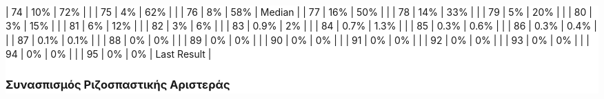 | 74 | 10% | 72% |  |
| 75 | 4% | 62% |  |
| 76 | 8% | 58% | Median |
| 77 | 16% | 50% |  |
| 78 | 14% | 33% |  |
| 79 | 5% | 20% |  |
| 80 | 3% | 15% |  |
| 81 | 6% | 12% |  |
| 82 | 3% | 6% |  |
| 83 | 0.9% | 2% |  |
| 84 | 0.7% | 1.3% |  |
| 85 | 0.3% | 0.6% |  |
| 86 | 0.3% | 0.4% |  |
| 87 | 0.1% | 0.1% |  |
| 88 | 0% | 0% |  |
| 89 | 0% | 0% |  |
| 90 | 0% | 0% |  |
| 91 | 0% | 0% |  |
| 92 | 0% | 0% |  |
| 93 | 0% | 0% |  |
| 94 | 0% | 0% |  |
| 95 | 0% | 0% | Last Result |

### Συνασπισμός Ριζοσπαστικής Αριστεράς
